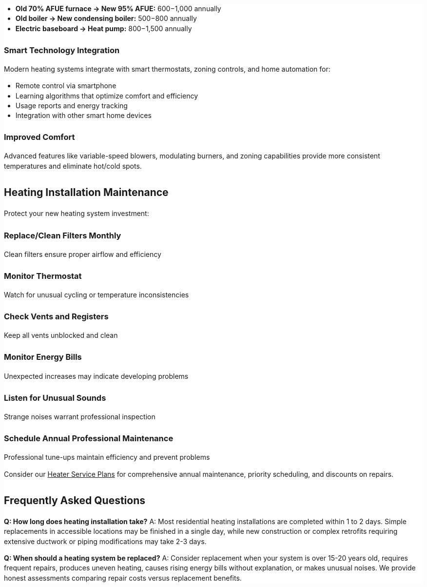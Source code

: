 - **Old 70% AFUE furnace → New 95% AFUE:** $600-$1,000 annually
- **Old boiler → New condensing boiler:** $500-$800 annually
- **Electric baseboard → Heat pump:** $800-$1,500 annually

### Smart Technology Integration
Modern heating systems integrate with smart thermostats, zoning controls, and home automation for:

- Remote control via smartphone
- Learning algorithms that optimize comfort and efficiency
- Usage reports and energy tracking
- Integration with other smart home devices

### Improved Comfort
Advanced features like variable-speed blowers, modulating burners, and zoning capabilities provide more consistent temperatures and eliminate hot/cold spots.

## Heating Installation Maintenance

Protect your new heating system investment:

### Replace/Clean Filters Monthly
Clean filters ensure proper airflow and efficiency

### Monitor Thermostat
Watch for unusual cycling or temperature inconsistencies

### Check Vents and Registers
Keep all vents unblocked and clean

### Monitor Energy Bills
Unexpected increases may indicate developing problems

### Listen for Unusual Sounds
Strange noises warrant professional inspection

### Schedule Annual Professional Maintenance
Professional tune-ups maintain efficiency and prevent problems

Consider our [Heater Service Plans](/heater-service-plans) for comprehensive annual maintenance, priority scheduling, and discounts on repairs.

## Frequently Asked Questions

**Q: How long does heating installation take?**
A: Most residential heating installations are completed within 1 to 2 days. Simple replacements in accessible locations may be finished in a single day, while new construction or complex retrofits requiring extensive ductwork or piping modifications may take 2-3 days.

**Q: When should a heating system be replaced?**
A: Consider replacement when your system is over 15-20 years old, requires frequent repairs, produces uneven heating, causes rising energy bills without explanation, or makes unusual noises. We provide honest assessments comparing repair costs versus replacement benefits.
